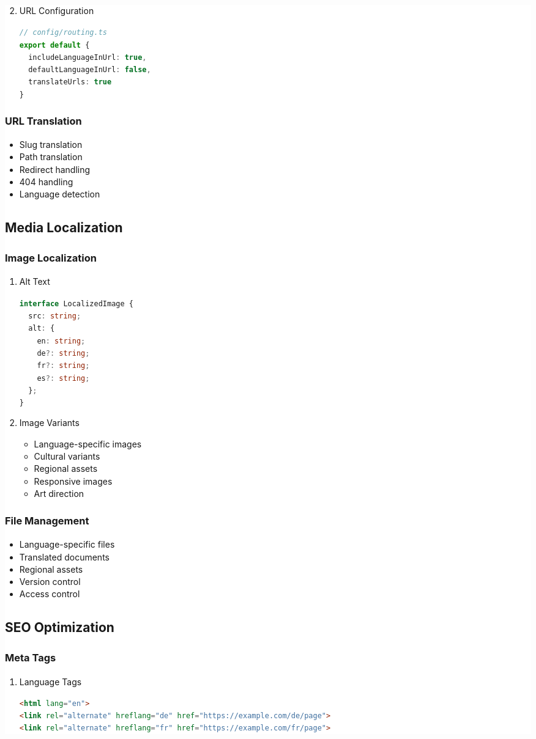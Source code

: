 2. URL Configuration
   ```typescript
   // config/routing.ts
   export default {
     includeLanguageInUrl: true,
     defaultLanguageInUrl: false,
     translateUrls: true
   }
   ```

### URL Translation
- Slug translation
- Path translation
- Redirect handling
- 404 handling
- Language detection

## Media Localization

### Image Localization
1. Alt Text
   ```typescript
   interface LocalizedImage {
     src: string;
     alt: {
       en: string;
       de?: string;
       fr?: string;
       es?: string;
     };
   }
   ```

2. Image Variants
   - Language-specific images
   - Cultural variants
   - Regional assets
   - Responsive images
   - Art direction

### File Management
- Language-specific files
- Translated documents
- Regional assets
- Version control
- Access control

## SEO Optimization

### Meta Tags
1. Language Tags
   ```html
   <html lang="en">
   <link rel="alternate" hreflang="de" href="https://example.com/de/page">
   <link rel="alternate" hreflang="fr" href="https://example.com/fr/page">
   ```
